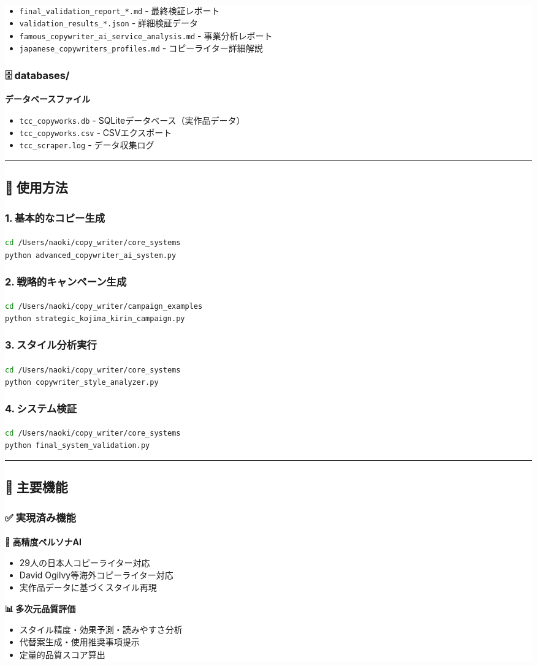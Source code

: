 - `final_validation_report_*.md` - 最終検証レポート
- `validation_results_*.json` - 詳細検証データ
- `famous_copywriter_ai_service_analysis.md` - 事業分析レポート
- `japanese_copywriters_profiles.md` - コピーライター詳細解説

### 🗄️ databases/
**データベースファイル**

- `tcc_copyworks.db` - SQLiteデータベース（実作品データ）
- `tcc_copyworks.csv` - CSVエクスポート
- `tcc_scraper.log` - データ収集ログ

---

## 🚀 使用方法

### 1. 基本的なコピー生成
```bash
cd /Users/naoki/copy_writer/core_systems
python advanced_copywriter_ai_system.py
```

### 2. 戦略的キャンペーン生成
```bash
cd /Users/naoki/copy_writer/campaign_examples  
python strategic_kojima_kirin_campaign.py
```

### 3. スタイル分析実行
```bash
cd /Users/naoki/copy_writer/core_systems
python copywriter_style_analyzer.py
```

### 4. システム検証
```bash
cd /Users/naoki/copy_writer/core_systems
python final_system_validation.py
```

---

## 🎯 主要機能

### ✅ 実現済み機能

**🧠 高精度ペルソナAI**
- 29人の日本人コピーライター対応
- David Ogilvy等海外コピーライター対応
- 実作品データに基づくスタイル再現

**📊 多次元品質評価**
- スタイル精度・効果予測・読みやすさ分析
- 代替案生成・使用推奨事項提示
- 定量的品質スコア算出
